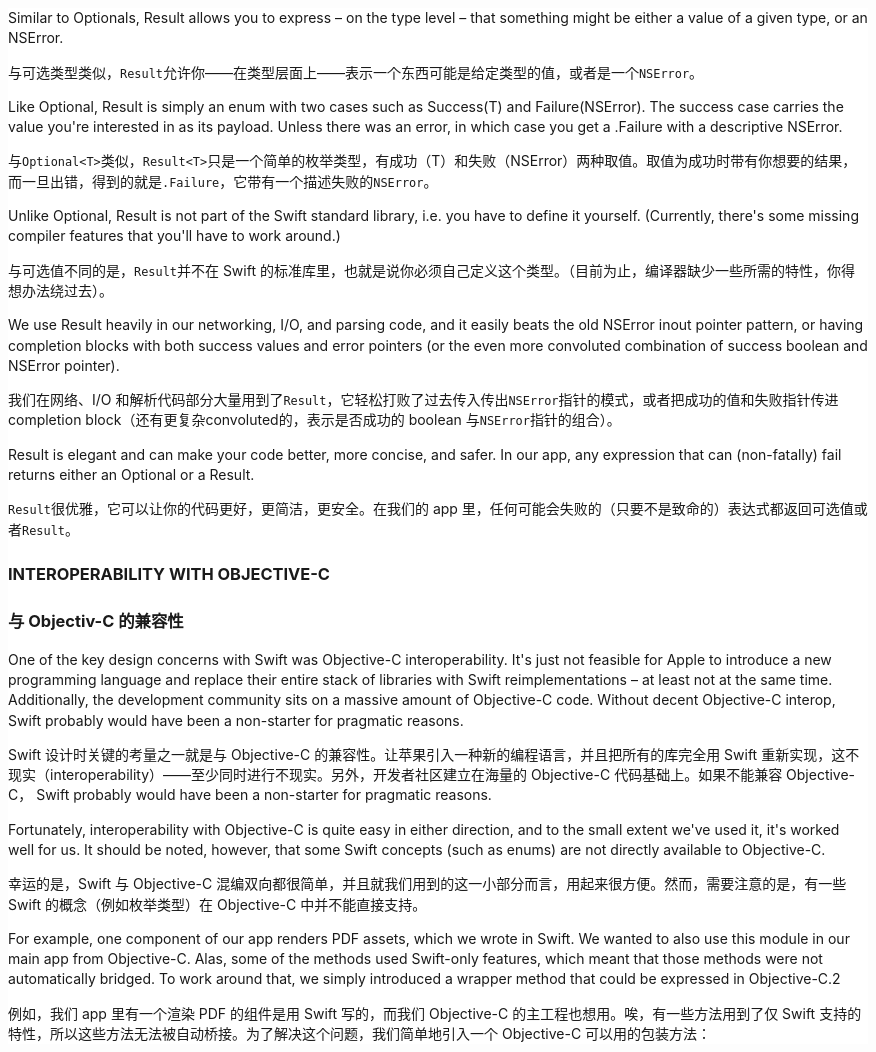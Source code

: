 Similar to Optionals, Result allows you to express – on the type level – that something might be either a value of a given type, or an NSError.

与可选类型类似，`Result`允许你——在类型层面上——表示一个东西可能是给定类型的值，或者是一个`NSError`。

Like Optional<T>, Result<T> is simply an enum with two cases such as Success(T) and Failure(NSError). The success case carries the value you're interested in as its payload. Unless there was an error, in which case you get a .Failure with a descriptive NSError.

与`Optional<T>`类似，`Result<T>`只是一个简单的枚举类型，有成功（T）和失败（NSError）两种取值。取值为成功时带有你想要的结果，而一旦出错，得到的就是`.Failure`，它带有一个描述失败的`NSError`。

Unlike Optional, Result is not part of the Swift standard library, i.e. you have to define it yourself. (Currently, there's some missing compiler features that you'll have to work around.)

与可选值不同的是，`Result`并不在 Swift 的标准库里，也就是说你必须自己定义这个类型。（目前为止，编译器缺少一些所需的特性，你得想办法绕过去）。

We use Result heavily in our networking, I/O, and parsing code, and it easily beats the old NSError inout pointer pattern, or having completion blocks with both success values and error pointers (or the even more convoluted combination of success boolean and NSError pointer).

我们在网络、I/O 和解析代码部分大量用到了`Result`，它轻松打败了过去传入传出`NSError`指针的模式，或者把成功的值和失败指针传进 completion block（还有更复杂convoluted的，表示是否成功的 boolean 与`NSError`指针的组合）。

Result is elegant and can make your code better, more concise, and safer. In our app, any expression that can (non-fatally) fail returns either an Optional or a Result.

`Result`很优雅，它可以让你的代码更好，更简洁，更安全。在我们的 app 里，任何可能会失败的（只要不是致命的）表达式都返回可选值或者`Result`。

### INTEROPERABILITY WITH OBJECTIVE-C

### 与 Objectiv-C 的兼容性

One of the key design concerns with Swift was Objective-C interoperability. It's just not feasible for Apple to introduce a new programming language and replace their entire stack of libraries with Swift reimplementations – at least not at the same time. Additionally, the development community sits on a massive amount of Objective-C code. Without decent Objective-C interop, Swift probably would have been a non-starter for pragmatic reasons.

Swift 设计时关键的考量之一就是与 Objective-C 的兼容性。让苹果引入一种新的编程语言，并且把所有的库完全用 Swift 重新实现，这不现实（interoperability）——至少同时进行不现实。另外，开发者社区建立在海量的 Objective-C 代码基础上。如果不能兼容 Objective-C， Swift probably would have been a non-starter for pragmatic reasons.

Fortunately, interoperability with Objective-C is quite easy in either direction, and to the small extent we've used it, it's worked well for us. It should be noted, however, that some Swift concepts (such as enums) are not directly available to Objective-C.

幸运的是，Swift 与 Objective-C 混编双向都很简单，并且就我们用到的这一小部分而言，用起来很方便。然而，需要注意的是，有一些 Swift 的概念（例如枚举类型）在 Objective-C 中并不能直接支持。

For example, one component of our app renders PDF assets, which we wrote in Swift. We wanted to also use this module in our main app from Objective-C. Alas, some of the methods used Swift-only features, which meant that those methods were not automatically bridged. To work around that, we simply introduced a wrapper method that could be expressed in Objective-C.2

例如，我们 app 里有一个渲染 PDF 的组件是用 Swift 写的，而我们 Objective-C 的主工程也想用。唉，有一些方法用到了仅 Swift 支持的特性，所以这些方法无法被自动桥接。为了解决这个问题，我们简单地引入一个 Objective-C 可以用的包装方法：
